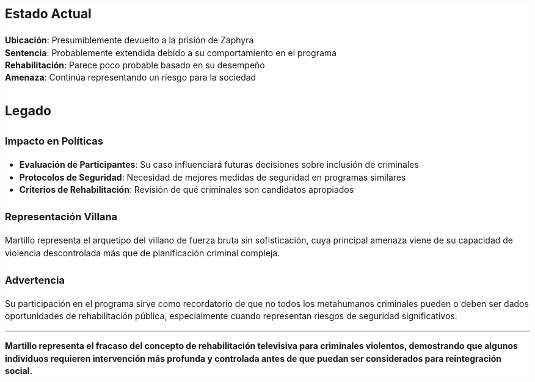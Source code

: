 ## Estado Actual

**Ubicación**: Presumiblemente devuelto a la prisión de Zaphyra  
**Sentencia**: Probablemente extendida debido a su comportamiento en el programa  
**Rehabilitación**: Parece poco probable basado en su desempeño  
**Amenaza**: Continúa representando un riesgo para la sociedad

## Legado

### Impacto en Políticas
- **Evaluación de Participantes**: Su caso influenciará futuras decisiones sobre inclusión de criminales
- **Protocolos de Seguridad**: Necesidad de mejores medidas de seguridad en programas similares
- **Criterios de Rehabilitación**: Revisión de qué criminales son candidatos apropiados

### Representación Villana
Martillo representa el arquetipo del villano de fuerza bruta sin sofisticación, cuya principal amenaza viene de su capacidad de violencia descontrolada más que de planificación criminal compleja.

### Advertencia
Su participación en el programa sirve como recordatorio de que no todos los metahumanos criminales pueden o deben ser dados oportunidades de rehabilitación pública, especialmente cuando representan riesgos de seguridad significativos.

---

**Martillo representa el fracaso del concepto de rehabilitación televisiva para criminales violentos, demostrando que algunos individuos requieren intervención más profunda y controlada antes de que puedan ser considerados para reintegración social.**